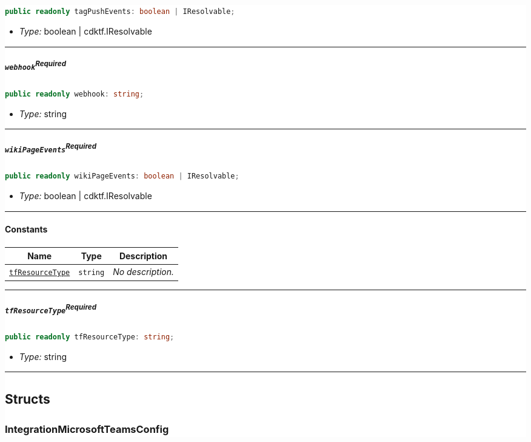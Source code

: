 ```typescript
public readonly tagPushEvents: boolean | IResolvable;
```

- *Type:* boolean | cdktf.IResolvable

---

##### `webhook`<sup>Required</sup> <a name="webhook" id="@cdktf/provider-gitlab.integrationMicrosoftTeams.IntegrationMicrosoftTeams.property.webhook"></a>

```typescript
public readonly webhook: string;
```

- *Type:* string

---

##### `wikiPageEvents`<sup>Required</sup> <a name="wikiPageEvents" id="@cdktf/provider-gitlab.integrationMicrosoftTeams.IntegrationMicrosoftTeams.property.wikiPageEvents"></a>

```typescript
public readonly wikiPageEvents: boolean | IResolvable;
```

- *Type:* boolean | cdktf.IResolvable

---

#### Constants <a name="Constants" id="Constants"></a>

| **Name** | **Type** | **Description** |
| --- | --- | --- |
| <code><a href="#@cdktf/provider-gitlab.integrationMicrosoftTeams.IntegrationMicrosoftTeams.property.tfResourceType">tfResourceType</a></code> | <code>string</code> | *No description.* |

---

##### `tfResourceType`<sup>Required</sup> <a name="tfResourceType" id="@cdktf/provider-gitlab.integrationMicrosoftTeams.IntegrationMicrosoftTeams.property.tfResourceType"></a>

```typescript
public readonly tfResourceType: string;
```

- *Type:* string

---

## Structs <a name="Structs" id="Structs"></a>

### IntegrationMicrosoftTeamsConfig <a name="IntegrationMicrosoftTeamsConfig" id="@cdktf/provider-gitlab.integrationMicrosoftTeams.IntegrationMicrosoftTeamsConfig"></a>

